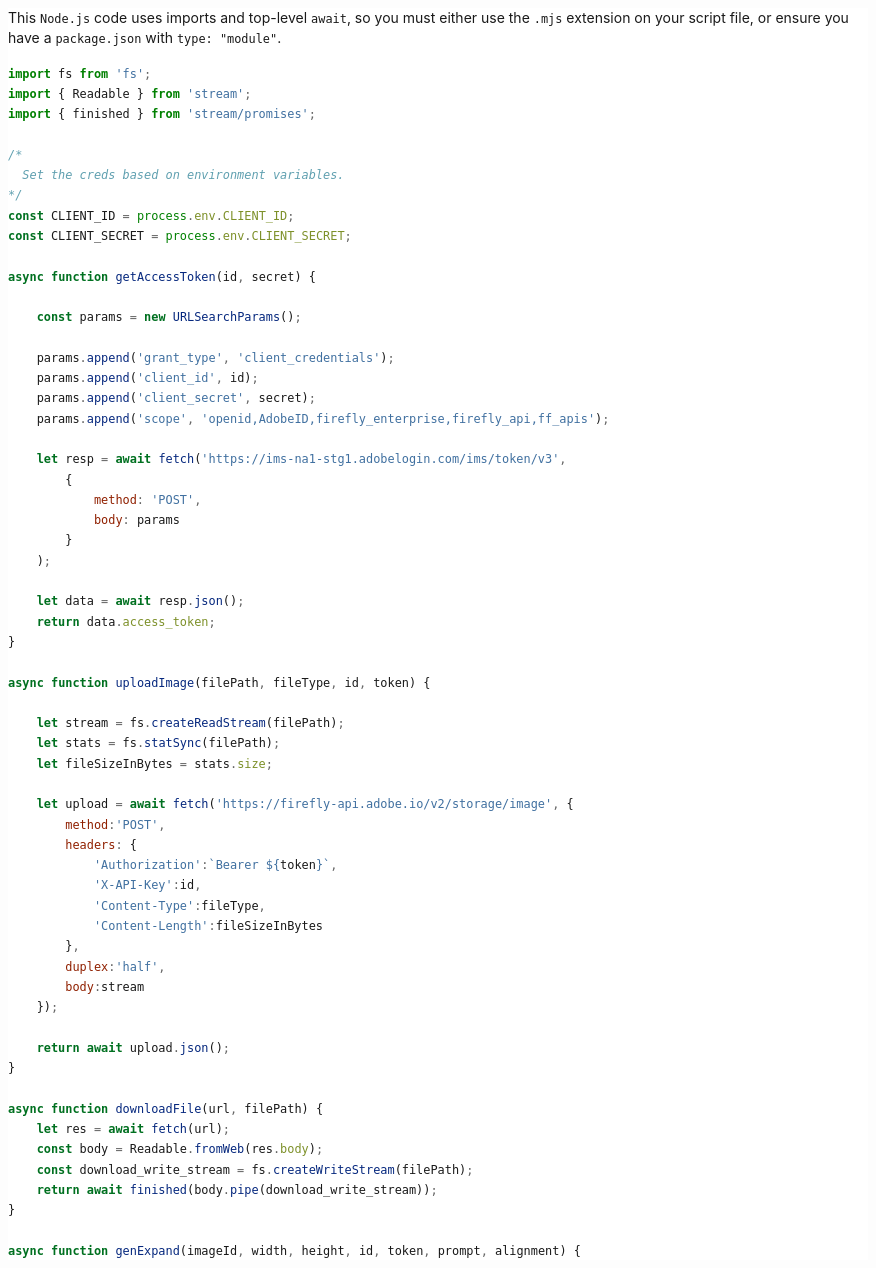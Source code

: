 This `Node.js` code uses imports and top-level `await`, so you must either use the `.mjs` extension on your script file, or ensure you have a `package.json` with `type: "module"`.

```js
import fs from 'fs';
import { Readable } from 'stream';
import { finished } from 'stream/promises';

/*
  Set the creds based on environment variables.
*/
const CLIENT_ID = process.env.CLIENT_ID;
const CLIENT_SECRET = process.env.CLIENT_SECRET;

async function getAccessToken(id, secret) {

	const params = new URLSearchParams();

	params.append('grant_type', 'client_credentials');
	params.append('client_id', id);
	params.append('client_secret', secret);
	params.append('scope', 'openid,AdobeID,firefly_enterprise,firefly_api,ff_apis');
	
	let resp = await fetch('https://ims-na1-stg1.adobelogin.com/ims/token/v3', 
		{ 
			method: 'POST', 
			body: params
		}
	);

	let data = await resp.json();
	return data.access_token;
}

async function uploadImage(filePath, fileType, id, token) {

	let stream = fs.createReadStream(filePath);
	let stats = fs.statSync(filePath);
	let fileSizeInBytes = stats.size;

	let upload = await fetch('https://firefly-api.adobe.io/v2/storage/image', {
		method:'POST', 
		headers: {
			'Authorization':`Bearer ${token}`, 
			'X-API-Key':id, 
			'Content-Type':fileType, 
			'Content-Length':fileSizeInBytes
		}, 
		duplex:'half', 
		body:stream
	});

	return await upload.json();
}

async function downloadFile(url, filePath) {
	let res = await fetch(url);
	const body = Readable.fromWeb(res.body);
	const download_write_stream = fs.createWriteStream(filePath);
	return await finished(body.pipe(download_write_stream));
}

async function genExpand(imageId, width, height, id, token, prompt, alignment) {

```